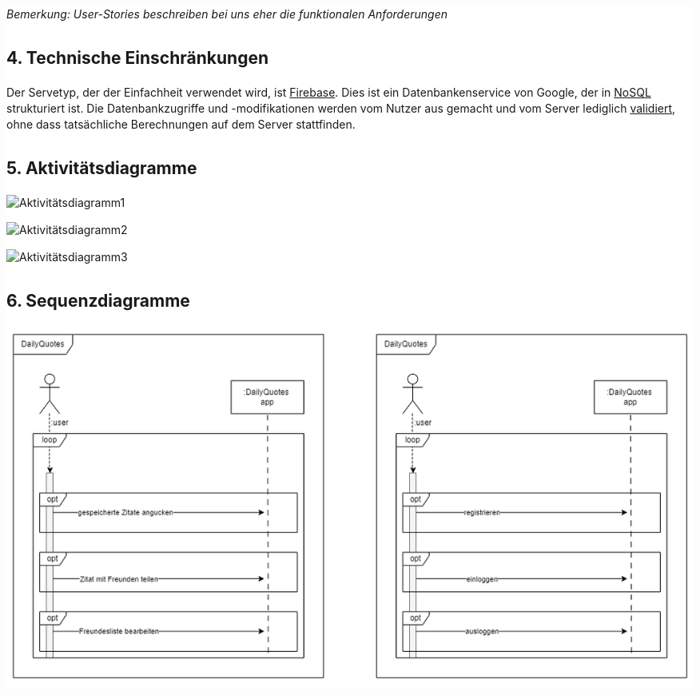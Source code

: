 _Bemerkung: User-Stories beschreiben bei uns eher die funktionalen Anforderungen_

## 4. Technische Einschränkungen

Der Servetyp, der der Einfachheit verwendet wird, ist [Firebase](https://firebase.google.com/). Dies ist ein Datenbankenservice von Google, der in [NoSQL](https://en.wikipedia.org/wiki/NoSQL) strukturiert ist. Die Datenbankzugriffe und -modifikationen werden vom Nutzer aus gemacht und vom Server lediglich [validiert](https://firebase.google.com/docs/firestore/security/get-started), ohne dass tatsächliche Berechnungen auf dem Server stattfinden.

## 5. Aktivitätsdiagramme

![Aktivitätsdiagramm1](./diagramme/Aktivitätsdiagramm1.png)

![Aktivitätsdiagramm2](./diagramme/Aktivitätsdiagramm2.png)

![Aktivitätsdiagramm3](./diagramme/Aktivitätsdiagramm3.png)

## 6. Sequenzdiagramme
![Sequenzdiagramm](./diagramme/SequenzdiagrammDailyQuotes.png)
